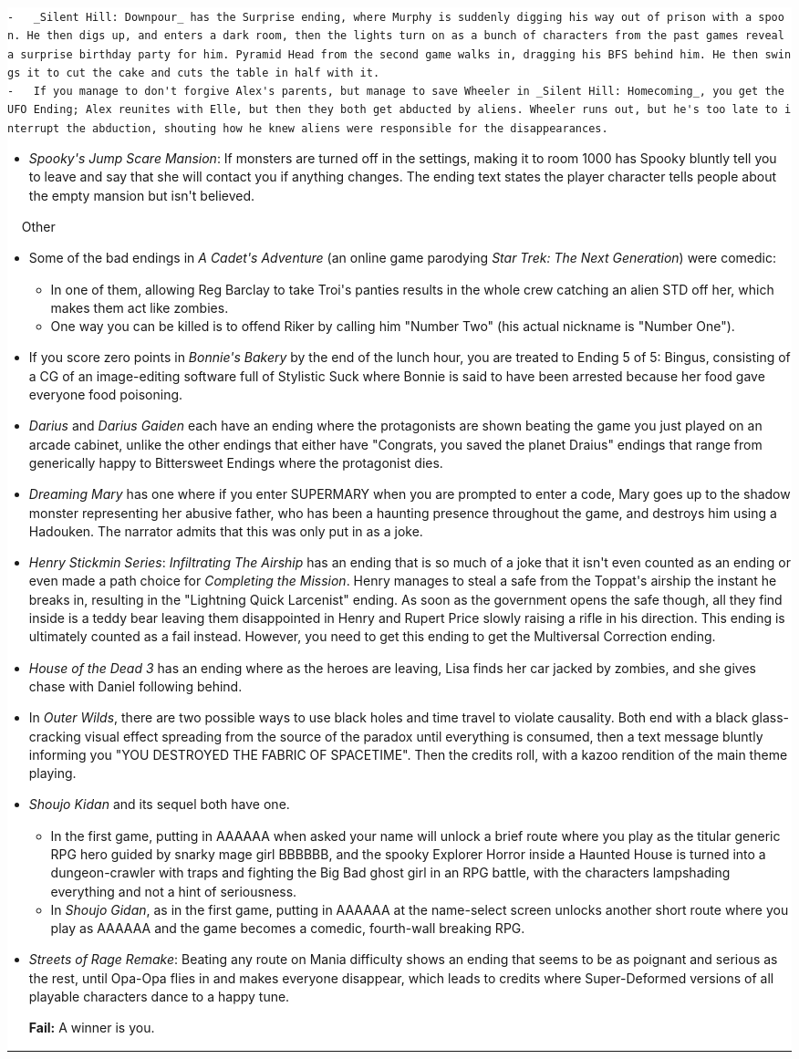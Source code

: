     -   _Silent Hill: Downpour_ has the Surprise ending, where Murphy is suddenly digging his way out of prison with a spoon. He then digs up, and enters a dark room, then the lights turn on as a bunch of characters from the past games reveal a surprise birthday party for him. Pyramid Head from the second game walks in, dragging his BFS behind him. He then swings it to cut the cake and cuts the table in half with it.
    -   If you manage to don't forgive Alex's parents, but manage to save Wheeler in _Silent Hill: Homecoming_, you get the UFO Ending; Alex reunites with Elle, but then they both get abducted by aliens. Wheeler runs out, but he's too late to interrupt the abduction, shouting how he knew aliens were responsible for the disappearances.
-   _Spooky's Jump Scare Mansion_: If monsters are turned off in the settings, making it to room 1000 has Spooky bluntly tell you to leave and say that she will contact you if anything changes. The ending text states the player character tells people about the empty mansion but isn't believed.

    Other 

-   Some of the bad endings in _A Cadet's Adventure_ (an online game parodying _Star Trek: The Next Generation_) were comedic:
    -   In one of them, allowing Reg Barclay to take Troi's panties results in the whole crew catching an alien STD off her, which makes them act like zombies.
    -   One way you can be killed is to offend Riker by calling him "Number Two" (his actual nickname is "Number One").
-   If you score zero points in _Bonnie's Bakery_ by the end of the lunch hour, you are treated to Ending 5 of 5: Bingus, consisting of a CG of an image-editing software full of Stylistic Suck where Bonnie is said to have been arrested because her food gave everyone food poisoning.
-   _Darius_ and _Darius Gaiden_ each have an ending where the protagonists are shown beating the game you just played on an arcade cabinet, unlike the other endings that either have "Congrats, you saved the planet Draius" endings that range from generically happy to Bittersweet Endings where the protagonist dies.
-   _Dreaming Mary_ has one where if you enter SUPERMARY when you are prompted to enter a code, Mary goes up to the shadow monster representing her abusive father, who has been a haunting presence throughout the game, and destroys him using a Hadouken. The narrator admits that this was only put in as a joke.
-   _Henry Stickmin Series_: _Infiltrating The Airship_ has an ending that is so much of a joke that it isn't even counted as an ending or even made a path choice for _Completing the Mission_. Henry manages to steal a safe from the Toppat's airship the instant he breaks in, resulting in the "Lightning Quick Larcenist" ending. As soon as the government opens the safe though, all they find inside is a teddy bear leaving them disappointed in Henry and Rupert Price slowly raising a rifle in his direction. This ending is ultimately counted as a fail instead. However, you need to get this ending to get the Multiversal Correction ending.
-   _House of the Dead 3_ has an ending where as the heroes are leaving, Lisa finds her car jacked by zombies, and she gives chase with Daniel following behind.
-   In _Outer Wilds_, there are two possible ways to use black holes and time travel to violate causality. Both end with a black glass-cracking visual effect spreading from the source of the paradox until everything is consumed, then a text message bluntly informing you "YOU DESTROYED THE FABRIC OF SPACETIME". Then the credits roll, with a kazoo rendition of the main theme playing.
-   _Shoujo Kidan_ and its sequel both have one.
    -   In the first game, putting in AAAAAA when asked your name will unlock a brief route where you play as the titular generic RPG hero guided by snarky mage girl BBBBBB, and the spooky Explorer Horror inside a Haunted House is turned into a dungeon-crawler with traps and fighting the Big Bad ghost girl in an RPG battle, with the characters lampshading everything and not a hint of seriousness.
    -   In _Shoujo Gidan_, as in the first game, putting in AAAAAA at the name-select screen unlocks another short route where you play as AAAAAA and the game becomes a comedic, fourth-wall breaking RPG.
-   _Streets of Rage Remake_: Beating any route on Mania difficulty shows an ending that seems to be as poignant and serious as the rest, until Opa-Opa flies in and makes everyone disappear, which leads to credits where Super-Deformed versions of all playable characters dance to a happy tune.
    
    **Fail:** A winner is you.
    

___